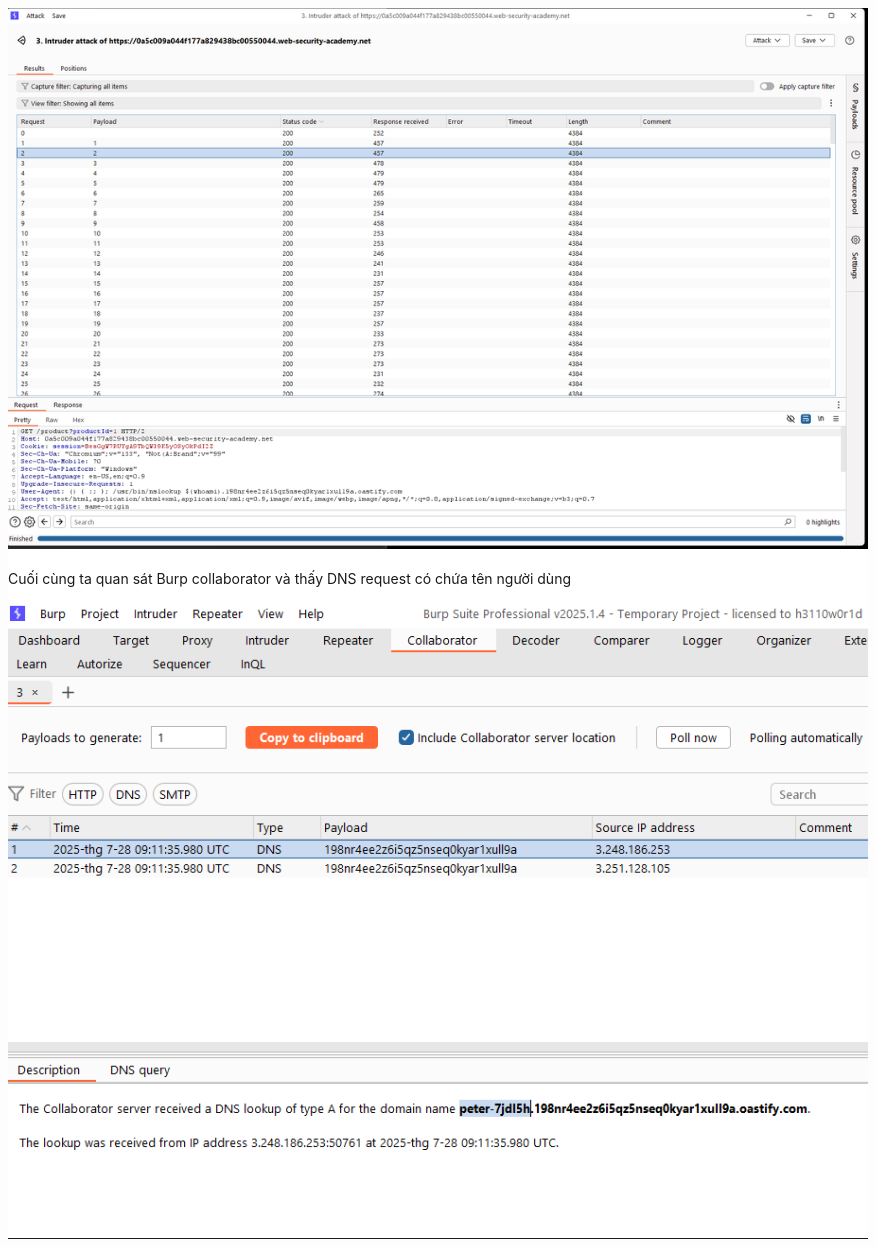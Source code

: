 ![Hình minh họa 23](images/ssrf_images/image23.png)

Cuối cùng ta quan sát Burp collaborator và thấy DNS request có chứa tên người dùng

![Hình minh họa 24](images/ssrf_images/image24.png)

---